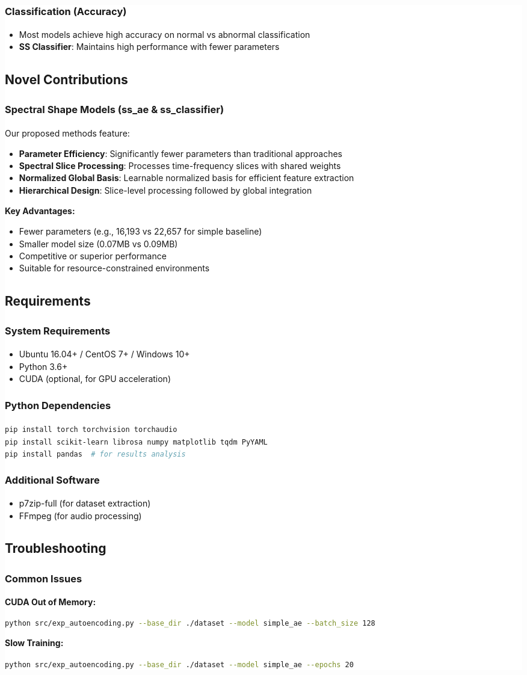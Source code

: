 ### Classification (Accuracy)
- Most models achieve high accuracy on normal vs abnormal classification
- **SS Classifier**: Maintains high performance with fewer parameters

## Novel Contributions

### Spectral Shape Models (ss_ae & ss_classifier)
Our proposed methods feature:
- **Parameter Efficiency**: Significantly fewer parameters than traditional approaches
- **Spectral Slice Processing**: Processes time-frequency slices with shared weights
- **Normalized Global Basis**: Learnable normalized basis for efficient feature extraction
- **Hierarchical Design**: Slice-level processing followed by global integration

**Key Advantages:**
- Fewer parameters (e.g., 16,193 vs 22,657 for simple baseline)
- Smaller model size (0.07MB vs 0.09MB)
- Competitive or superior performance
- Suitable for resource-constrained environments

## Requirements

### System Requirements
- Ubuntu 16.04+ / CentOS 7+ / Windows 10+
- Python 3.6+
- CUDA (optional, for GPU acceleration)

### Python Dependencies
```bash
pip install torch torchvision torchaudio
pip install scikit-learn librosa numpy matplotlib tqdm PyYAML
pip install pandas  # for results analysis
```

### Additional Software
- p7zip-full (for dataset extraction)
- FFmpeg (for audio processing)

## Troubleshooting

### Common Issues

**CUDA Out of Memory:**
```bash
python src/exp_autoencoding.py --base_dir ./dataset --model simple_ae --batch_size 128
```

**Slow Training:**
```bash
python src/exp_autoencoding.py --base_dir ./dataset --model simple_ae --epochs 20
```
